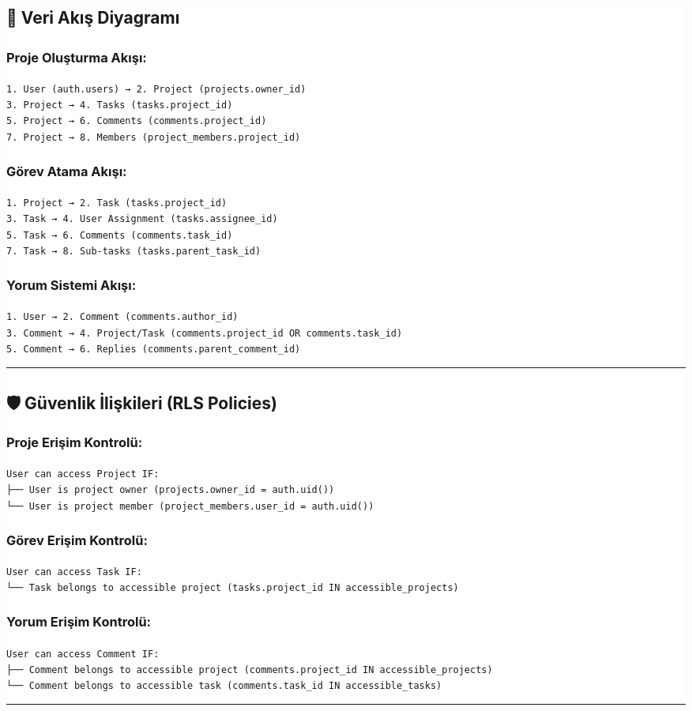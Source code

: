 
## 🔄 **Veri Akış Diyagramı**

### **Proje Oluşturma Akışı:**
```
1. User (auth.users) → 2. Project (projects.owner_id)
3. Project → 4. Tasks (tasks.project_id)
5. Project → 6. Comments (comments.project_id)
7. Project → 8. Members (project_members.project_id)
```

### **Görev Atama Akışı:**
```
1. Project → 2. Task (tasks.project_id)
3. Task → 4. User Assignment (tasks.assignee_id)
5. Task → 6. Comments (comments.task_id)
7. Task → 8. Sub-tasks (tasks.parent_task_id)
```

### **Yorum Sistemi Akışı:**
```
1. User → 2. Comment (comments.author_id)
3. Comment → 4. Project/Task (comments.project_id OR comments.task_id)
5. Comment → 6. Replies (comments.parent_comment_id)
```

---

## 🛡️ **Güvenlik İlişkileri (RLS Policies)**

### **Proje Erişim Kontrolü:**
```
User can access Project IF:
├── User is project owner (projects.owner_id = auth.uid())
└── User is project member (project_members.user_id = auth.uid())
```

### **Görev Erişim Kontrolü:**
```
User can access Task IF:
└── Task belongs to accessible project (tasks.project_id IN accessible_projects)
```

### **Yorum Erişim Kontrolü:**
```
User can access Comment IF:
├── Comment belongs to accessible project (comments.project_id IN accessible_projects)
└── Comment belongs to accessible task (comments.task_id IN accessible_tasks)
```

---
